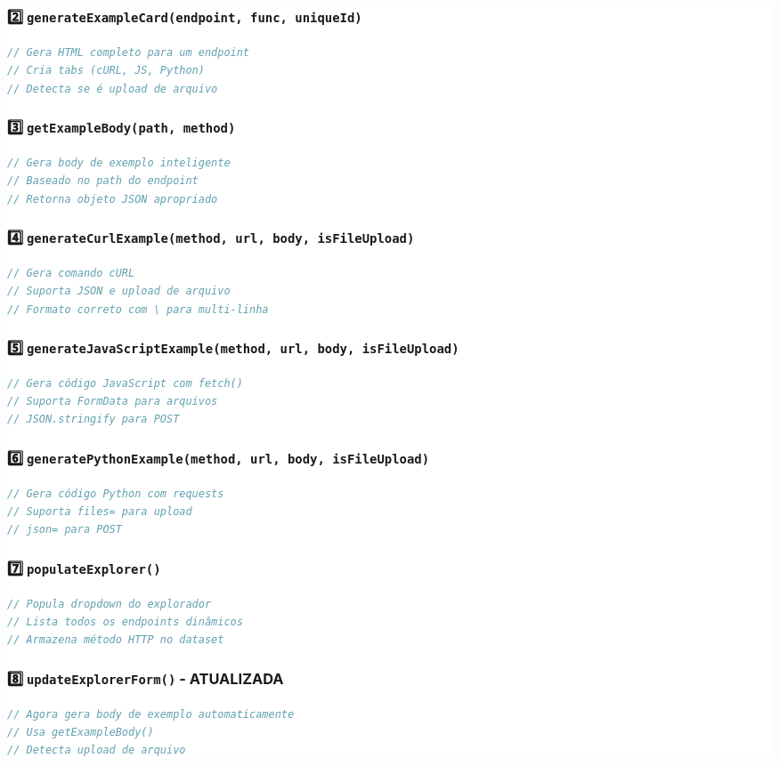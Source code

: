 ### 2️⃣ `generateExampleCard(endpoint, func, uniqueId)`
```javascript
// Gera HTML completo para um endpoint
// Cria tabs (cURL, JS, Python)
// Detecta se é upload de arquivo
```

### 3️⃣ `getExampleBody(path, method)`
```javascript
// Gera body de exemplo inteligente
// Baseado no path do endpoint
// Retorna objeto JSON apropriado
```

### 4️⃣ `generateCurlExample(method, url, body, isFileUpload)`
```javascript
// Gera comando cURL
// Suporta JSON e upload de arquivo
// Formato correto com \ para multi-linha
```

### 5️⃣ `generateJavaScriptExample(method, url, body, isFileUpload)`
```javascript
// Gera código JavaScript com fetch()
// Suporta FormData para arquivos
// JSON.stringify para POST
```

### 6️⃣ `generatePythonExample(method, url, body, isFileUpload)`
```javascript
// Gera código Python com requests
// Suporta files= para upload
// json= para POST
```

### 7️⃣ `populateExplorer()`
```javascript
// Popula dropdown do explorador
// Lista todos os endpoints dinâmicos
// Armazena método HTTP no dataset
```

### 8️⃣ `updateExplorerForm()` - ATUALIZADA
```javascript
// Agora gera body de exemplo automaticamente
// Usa getExampleBody()
// Detecta upload de arquivo
```
